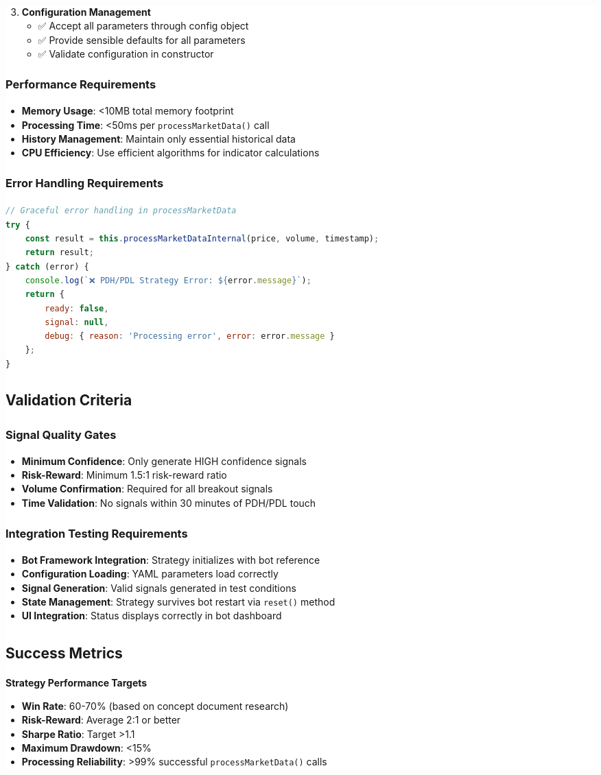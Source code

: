 3. **Configuration Management**
   - ✅ Accept all parameters through config object
   - ✅ Provide sensible defaults for all parameters
   - ✅ Validate configuration in constructor

### Performance Requirements

- **Memory Usage**: <10MB total memory footprint
- **Processing Time**: <50ms per `processMarketData()` call
- **History Management**: Maintain only essential historical data
- **CPU Efficiency**: Use efficient algorithms for indicator calculations

### Error Handling Requirements

```javascript
// Graceful error handling in processMarketData
try {
    const result = this.processMarketDataInternal(price, volume, timestamp);
    return result;
} catch (error) {
    console.log(`❌ PDH/PDL Strategy Error: ${error.message}`);
    return {
        ready: false,
        signal: null,
        debug: { reason: 'Processing error', error: error.message }
    };
}
```

## Validation Criteria

### Signal Quality Gates
- **Minimum Confidence**: Only generate HIGH confidence signals
- **Risk-Reward**: Minimum 1.5:1 risk-reward ratio
- **Volume Confirmation**: Required for all breakout signals
- **Time Validation**: No signals within 30 minutes of PDH/PDL touch

### Integration Testing Requirements
- **Bot Framework Integration**: Strategy initializes with bot reference
- **Configuration Loading**: YAML parameters load correctly
- **Signal Generation**: Valid signals generated in test conditions
- **State Management**: Strategy survives bot restart via `reset()` method
- **UI Integration**: Status displays correctly in bot dashboard

## Success Metrics

**Strategy Performance Targets**
- **Win Rate**: 60-70% (based on concept document research)
- **Risk-Reward**: Average 2:1 or better
- **Sharpe Ratio**: Target >1.1
- **Maximum Drawdown**: <15%
- **Processing Reliability**: >99% successful `processMarketData()` calls
